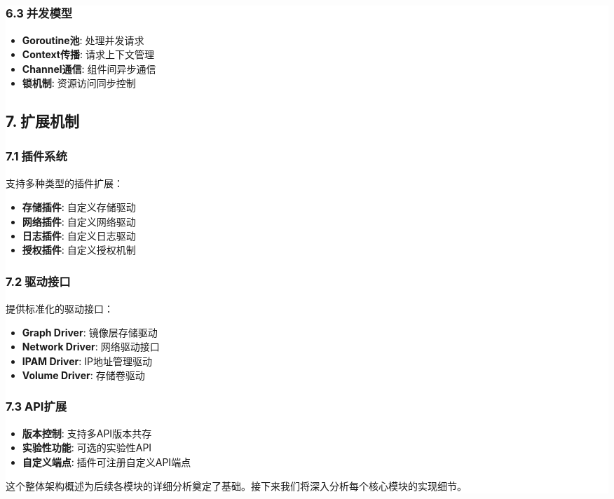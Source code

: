 ### 6.3 并发模型
- **Goroutine池**: 处理并发请求
- **Context传播**: 请求上下文管理
- **Channel通信**: 组件间异步通信
- **锁机制**: 资源访问同步控制

## 7. 扩展机制

### 7.1 插件系统
支持多种类型的插件扩展：
- **存储插件**: 自定义存储驱动
- **网络插件**: 自定义网络驱动
- **日志插件**: 自定义日志驱动
- **授权插件**: 自定义授权机制

### 7.2 驱动接口
提供标准化的驱动接口：
- **Graph Driver**: 镜像层存储驱动
- **Network Driver**: 网络驱动接口
- **IPAM Driver**: IP地址管理驱动
- **Volume Driver**: 存储卷驱动

### 7.3 API扩展
- **版本控制**: 支持多API版本共存
- **实验性功能**: 可选的实验性API
- **自定义端点**: 插件可注册自定义API端点

这个整体架构概述为后续各模块的详细分析奠定了基础。接下来我们将深入分析每个核心模块的实现细节。

